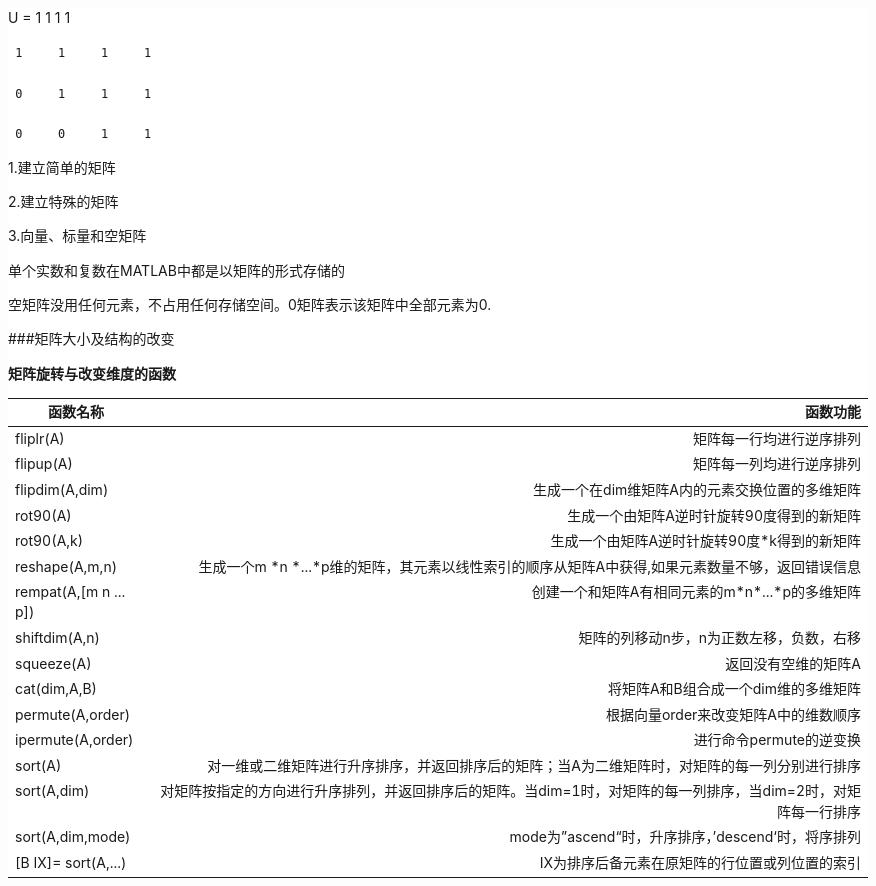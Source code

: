 U =
     1     1     1     1
     
     1     1     1     1
     
     0     1     1     1
     
     0     0     1     1




1.建立简单的矩阵

2.建立特殊的矩阵

3.向量、标量和空矩阵

单个实数和复数在MATLAB中都是以矩阵的形式存储的

空矩阵没用任何元素，不占用任何存储空间。0矩阵表示该矩阵中全部元素为0.

###矩阵大小及结构的改变

**矩阵旋转与改变维度的函数**


| 函数名称  | 函数功能   |  
| --------  | -----: |
|    fliplr(A)            |  矩阵每一行均进行逆序排列      |
|    flipup(A)            |  矩阵每一列均进行逆序排列    | 
|    flipdim(A,dim)       |  生成一个在dim维矩阵A内的元素交换位置的多维矩阵    | 
|    rot90(A)             |  生成一个由矩阵A逆时针旋转90度得到的新矩阵    |
|    rot90(A,k)           |  生成一个由矩阵A逆时针旋转90度*k得到的新矩阵    | 
|    reshape(A,m,n)       |  生成一个m \*n \*...\*p维的矩阵，其元素以线性索引的顺序从矩阵A中获得,如果元素数量不够，返回错误信息    | 
|    rempat(A,[m n ... p])|  创建一个和矩阵A有相同元素的m\*n\*...\*p的多维矩阵    |
|    shiftdim(A,n)        |  矩阵的列移动n步，n为正数左移，负数，右移    | 
|    squeeze(A)           |  返回没有空维的矩阵A    | 
|    cat(dim,A,B)         |  将矩阵A和B组合成一个dim维的多维矩阵    |
|    permute(A,order)     |  根据向量order来改变矩阵A中的维数顺序    | 
|    ipermute(A,order)    |  进行命令permute的逆变换    | 
|    sort(A)              |  对一维或二维矩阵进行升序排序，并返回排序后的矩阵；当A为二维矩阵时，对矩阵的每一列分别进行排序      | 
|    sort(A,dim)          |  对矩阵按指定的方向进行升序排列，并返回排序后的矩阵。当dim=1时，对矩阵的每一列排序，当dim=2时，对矩阵每一行排序    | 
|    sort(A,dim,mode)     |  mode为”ascend“时，升序排序，’descend‘时，将序排列    | 
|    [B IX]= sort(A,...)  |  IX为排序后备元素在原矩阵的行位置或列位置的索引    | 





 



